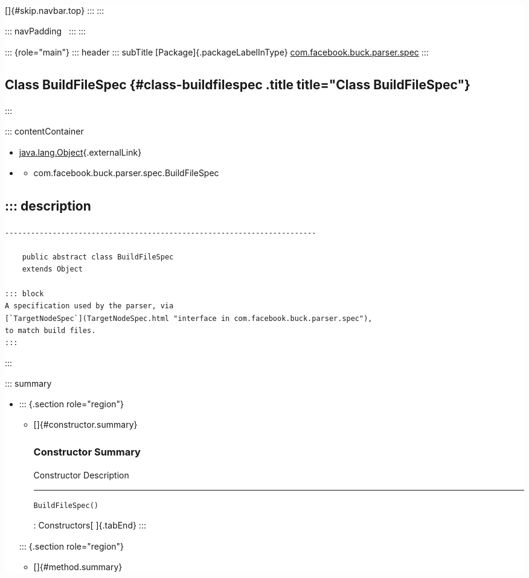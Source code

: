</div>

[]{#skip.navbar.top}
:::
:::

::: navPadding
 
:::
:::

::: {role="main"}
::: header
::: subTitle
[Package]{.packageLabelInType} [com.facebook.buck.parser.spec](package-summary.html)
:::

## Class BuildFileSpec {#class-buildfilespec .title title="Class BuildFileSpec"}
:::

::: contentContainer
-   [java.lang.Object](http://docs.oracle.com/javase/7/docs/api/java/lang/Object.html?is-external=true "class or interface in java.lang"){.externalLink}

-   -   com.facebook.buck.parser.spec.BuildFileSpec

::: description
-   

    ------------------------------------------------------------------------

        public abstract class BuildFileSpec
        extends Object

    ::: block
    A specification used by the parser, via
    [`TargetNodeSpec`](TargetNodeSpec.html "interface in com.facebook.buck.parser.spec"),
    to match build files.
    :::
:::

::: summary
-   ::: {.section role="region"}
    -   []{#constructor.summary}

        ### Constructor Summary

          Constructor         Description
          ------------------- -------------
          `BuildFileSpec()`    

          : Constructors[ ]{.tabEnd}
    :::

    ::: {.section role="region"}
    -   []{#method.summary}

